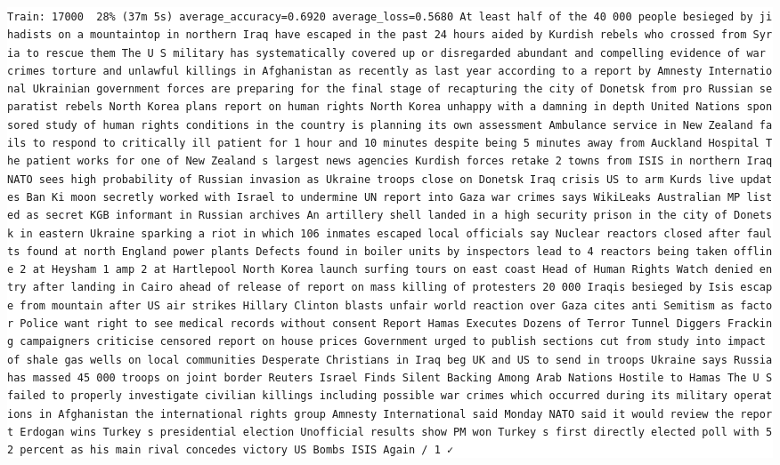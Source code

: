     Train: 17000  28% (37m 5s) average_accuracy=0.6920 average_loss=0.5680 At least half of the 40 000 people besieged by jihadists on a mountaintop in northern Iraq have escaped in the past 24 hours aided by Kurdish rebels who crossed from Syria to rescue them The U S military has systematically covered up or disregarded abundant and compelling evidence of war crimes torture and unlawful killings in Afghanistan as recently as last year according to a report by Amnesty International Ukrainian government forces are preparing for the final stage of recapturing the city of Donetsk from pro Russian separatist rebels North Korea plans report on human rights North Korea unhappy with a damning in depth United Nations sponsored study of human rights conditions in the country is planning its own assessment Ambulance service in New Zealand fails to respond to critically ill patient for 1 hour and 10 minutes despite being 5 minutes away from Auckland Hospital The patient works for one of New Zealand s largest news agencies Kurdish forces retake 2 towns from ISIS in northern Iraq NATO sees high probability of Russian invasion as Ukraine troops close on Donetsk Iraq crisis US to arm Kurds live updates Ban Ki moon secretly worked with Israel to undermine UN report into Gaza war crimes says WikiLeaks Australian MP listed as secret KGB informant in Russian archives An artillery shell landed in a high security prison in the city of Donetsk in eastern Ukraine sparking a riot in which 106 inmates escaped local officials say Nuclear reactors closed after faults found at north England power plants Defects found in boiler units by inspectors lead to 4 reactors being taken offline 2 at Heysham 1 amp 2 at Hartlepool North Korea launch surfing tours on east coast Head of Human Rights Watch denied entry after landing in Cairo ahead of release of report on mass killing of protesters 20 000 Iraqis besieged by Isis escape from mountain after US air strikes Hillary Clinton blasts unfair world reaction over Gaza cites anti Semitism as factor Police want right to see medical records without consent Report Hamas Executes Dozens of Terror Tunnel Diggers Fracking campaigners criticise censored report on house prices Government urged to publish sections cut from study into impact of shale gas wells on local communities Desperate Christians in Iraq beg UK and US to send in troops Ukraine says Russia has massed 45 000 troops on joint border Reuters Israel Finds Silent Backing Among Arab Nations Hostile to Hamas The U S failed to properly investigate civilian killings including possible war crimes which occurred during its military operations in Afghanistan the international rights group Amnesty International said Monday NATO said it would review the report Erdogan wins Turkey s presidential election Unofficial results show PM won Turkey s first directly elected poll with 52 percent as his main rival concedes victory US Bombs ISIS Again / 1 ✓